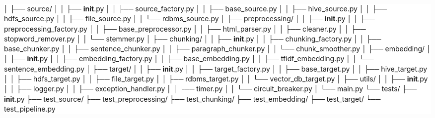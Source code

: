 │   ├── source/
│   │   ├── __init__.py
│   │   ├── source_factory.py
│   │   ├── base_source.py
│   │   ├── hive_source.py
│   │   ├── hdfs_source.py
│   │   ├── file_source.py
│   │   └── rdbms_source.py
│   ├── preprocessing/
│   │   ├── __init__.py
│   │   ├── preprocessing_factory.py
│   │   ├── base_preprocessor.py
│   │   ├── html_parser.py
│   │   ├── cleaner.py
│   │   ├── stopword_remover.py
│   │   └── stemmer.py
│   ├── chunking/
│   │   ├── __init__.py
│   │   ├── chunking_factory.py
│   │   ├── base_chunker.py
│   │   ├── sentence_chunker.py
│   │   ├── paragraph_chunker.py
│   │   └── chunk_smoother.py
│   ├── embedding/
│   │   ├── __init__.py
│   │   ├── embedding_factory.py
│   │   ├── base_embedding.py
│   │   ├── tfidf_embedding.py
│   │   └── sentence_embedding.py
│   ├── target/
│   │   ├── __init__.py
│   │   ├── target_factory.py
│   │   ├── base_target.py
│   │   ├── hive_target.py
│   │   ├── hdfs_target.py
│   │   ├── file_target.py
│   │   ├── rdbms_target.py
│   │   └── vector_db_target.py
│   ├── utils/
│   │   ├── __init__.py
│   │   ├── logger.py
│   │   ├── exception_handler.py
│   │   ├── timer.py
│   │   └── circuit_breaker.py
│   └── main.py
└── tests/
    ├── __init__.py
    ├── test_source/
    ├── test_preprocessing/
    ├── test_chunking/
    ├── test_embedding/
    ├── test_target/
    └── test_pipeline.py
